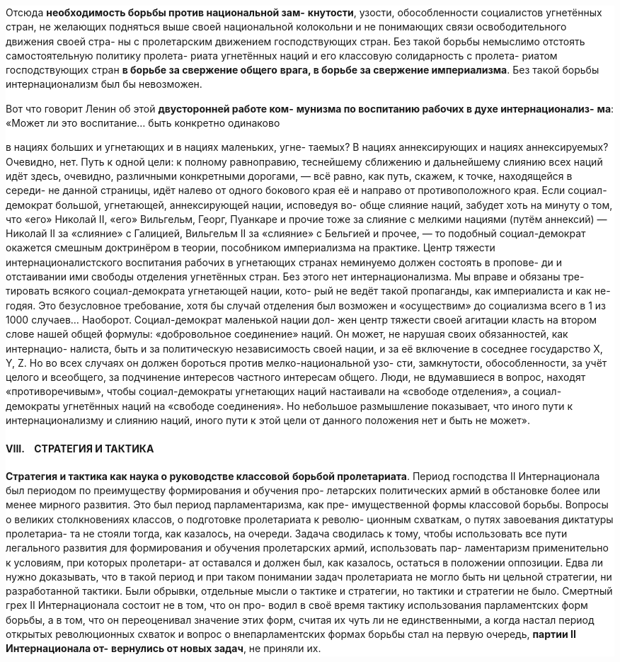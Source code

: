Отсюда **необходимость борьбы против национальной зам-** **кнутости**, узости, обособленности социалистов угнетённых стран, не желающих подняться выше своей национальной колокольни и не понимающих связи освободительного движения своей стра- ны с пролетарским движением господствующих стран. Без такой борьбы немыслимо отстоять самостоятельную политику пролета- риата угнетённых наций и его классовую солидарность с пролета- риатом господствующих стран **в борьбе за свержение общего** **врага, в борьбе за свержение империализма**. Без такой борьбы интернационализм был бы невозможен.

Вот что говорит Ленин об этой **двусторонней работе ком-** **мунизма по воспитанию рабочих в духе интернационализ-** **ма**: «Может ли это воспитание… быть конкретно одинаково

  

в нациях больших и угнетающих и в нациях маленьких, угне- таемых? В нациях аннексирующих и нациях аннексируемых? Очевидно, нет. Путь к одной цели: к полному равноправию, теснейшему сближению и дальнейшему слиянию всех наций идёт здесь, очевидно, различными конкретными дорогами, — всё равно, как путь, скажем, к точке, находящейся в середи- не данной страницы, идёт налево от одного бокового края её и направо от противоположного края. Если социал-демократ большой, угнетающей, аннексирующей нации, исповедуя во- обще слияние наций, забудет хоть на минуту о том, что «его» Николай II, «его» Вильгельм, Георг, Пуанкаре и прочие тоже за слияние с мелкими нациями (путём аннексий) — Николай II за «слияние» с Галицией, Вильгельм II за «слияние» с Бельгией и прочее, — то подобный социал-демократ окажется смешным доктринёром в теории, пособником империализма на практике. Центр тяжести интернационалистского воспитания рабочих в угнетающих странах неминуемо должен состоять в пропове- ди и отстаивании ими свободы отделения угнетённых стран. Без этого нет интернационализма. Мы вправе и обязаны тре- тировать всякого социал-демократа угнетающей нации, кото- рый не ведёт такой пропаганды, как империалиста и как не- годяя. Это безусловное требование, хотя бы случай отделения был возможен и «осуществим» до социализма всего в 1 из 1000 случаев… Наоборот. Социал-демократ маленькой нации дол- жен центр тяжести своей агитации класть на втором слове нашей общей формулы: «добровольное соединение» наций. Он может, не нарушая своих обязанностей, как интернацио- налиста, быть и за политическую независимость своей нации, и за её включение в соседнее государство X, Y, Z. Но во всех случаях он должен бороться против мелко-национальной узо- сти, замкнутости, обособленности, за учёт целого и всеобщего, за подчинение интересов частного интересам общего. Люди, не вдумавшиеся в вопрос, находят «противоречивым», чтобы социал-демократы угнетающих наций настаивали на «свободе отделения», а социал-демократы угнетённых наций на «свободе соединения». Но небольшое размышление показывает, что иного пути к интернационализму и слиянию наций, иного пути к этой цели от данного положения нет и быть не может».

  

#### VIII.    СТРАТЕГИЯ И ТАКТИКА

**Стратегия и тактика как наука о руководстве классовой** **борьбой пролетариата**. Период господства II Интернационала был периодом по преимуществу формирования и обучения про- летарских политических армий в обстановке более или менее мирного развития. Это был период парламентаризма, как пре- имущественной формы классовой борьбы. Вопросы о великих столкновениях классов, о подготовке пролетариата к револю- ционным схваткам, о путях завоевания диктатуры пролетариа- та не стояли тогда, как казалось, на очереди. Задача сводилась к тому, чтобы использовать все пути легального развития для формирования и обучения пролетарских армий, использовать пар- ламентаризм применительно к условиям, при которых пролетари- ат оставался и должен был, как казалось, остаться в положении оппозиции. Едва ли нужно доказывать, что в такой период и при таком понимании задач пролетариата не могло быть ни цельной стратегии, ни разработанной тактики. Были обрывки, отдельные мысли о тактике и стратегии, но тактики и стратегии не было. Смертный грех II Интернационала состоит не в том, что он про- водил в своё время тактику использования парламентских форм борьбы, а в том, что он переоценивал значение этих форм, считая их чуть ли не единственными, а когда настал период открытых революционных схваток и вопрос о внепарламентских формах борьбы стал на первую очередь, **партии II Интернационала от-** **вернулись от новых задач**, не приняли их.
